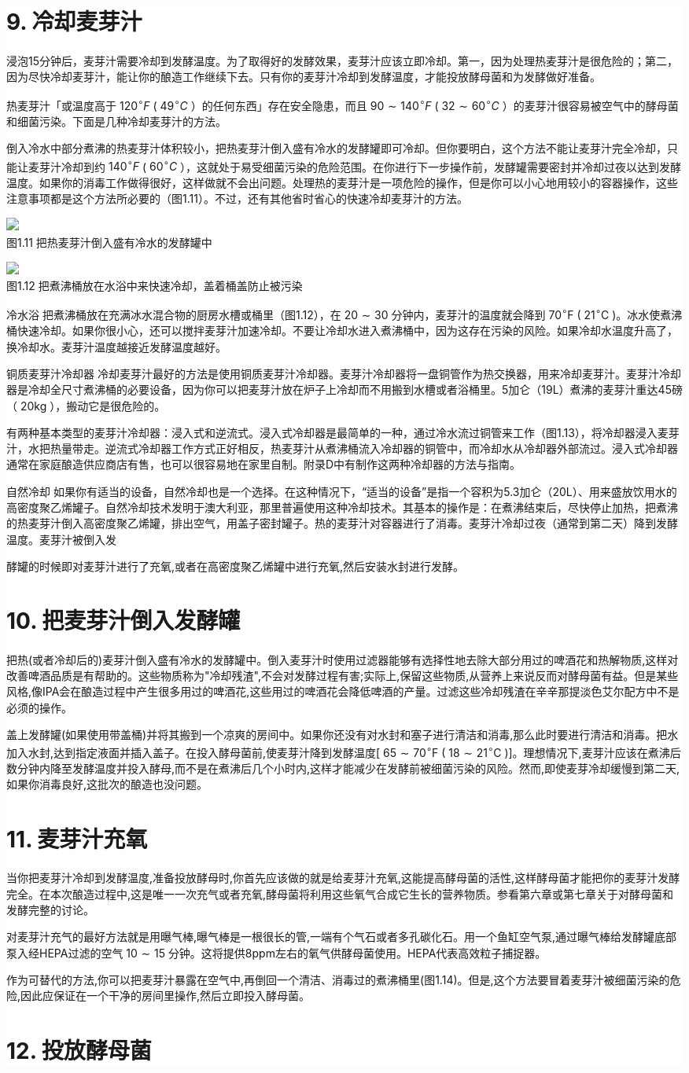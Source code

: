 # 9. 冷却麦芽汁

浸泡15分钟后，麦芽汁需要冷却到发酵温度。为了取得好的发酵效果，麦芽汁应该立即冷却。第一，因为处理热麦芽汁是很危险的；第二，因为尽快冷却麦芽汁，能让你的酿造工作继续下去。只有你的麦芽汁冷却到发酵温度，才能投放酵母菌和为发酵做好准备。

热麦芽汁「或温度高于  $120^{\circ}F$  (  $49^{\circ}C$  ）的任何东西」存在安全隐患，而且  $90\sim 140^{\circ}F$  (  $32\sim 60^{\circ}C$  ）的麦芽汁很容易被空气中的酵母菌和细菌污染。下面是几种冷却麦芽汁的方法。

倒入冷水中部分煮沸的热麦芽汁体积较小，把热麦芽汁倒入盛有冷水的发酵罐即可冷却。但你要明白，这个方法不能让麦芽汁完全冷却，只能让麦芽汁冷却到约  $140^{\circ}F$  (  $60^{\circ}C$  ），这就处于易受细菌污染的危险范围。在你进行下一步操作前，发酵罐需要密封并冷却过夜以达到发酵温度。如果你的消毒工作做得很好，这样做就不会出问题。处理热的麦芽汁是一项危险的操作，但是你可以小心地用较小的容器操作，这些注意事项都是这个方法所必要的（图1.11）。不过，还有其他省时省心的快速冷却麦芽汁的方法。

![](https://cdn-mineru.openxlab.org.cn/result/2025-07-20/200948ea-188b-42a5-b50d-078c1f7a5474/8bee9b581da108443f6f2bc4b5ea787d851709ec60227d379319bd2ab7236531.jpg)  
图1.11 把热麦芽汁倒入盛有冷水的发酵罐中

![](https://cdn-mineru.openxlab.org.cn/result/2025-07-20/200948ea-188b-42a5-b50d-078c1f7a5474/195d96e190414d650adeb1c4add5292cec09fbd8d37595f241dce27de0363bed.jpg)  
图1.12 把煮沸桶放在水浴中来快速冷却，盖着桶盖防止被污染

冷水浴 把煮沸桶放在充满冰水混合物的厨房水槽或桶里（图1.12），在  $20\sim 30$  分钟内，麦芽汁的温度就会降到  $70^{\circ}\mathrm{F}$  (  $21^{\circ}\mathrm{C}$  )。冰水使煮沸桶快速冷却。如果你很小心，还可以搅拌麦芽汁加速冷却。不要让冷却水进入煮沸桶中，因为这存在污染的风险。如果冷却水温度升高了，换冷却水。麦芽汁温度越接近发酵温度越好。

铜质麦芽汁冷却器 冷却麦芽汁最好的方法是使用铜质麦芽汁冷却器。麦芽汁冷却器将一盘铜管作为热交换器，用来冷却麦芽汁。麦芽汁冷却器是冷却全尺寸煮沸桶的必要设备，因为你可以把麦芽汁放在炉子上冷却而不用搬到水槽或者浴桶里。5加仑（19L）煮沸的麦芽汁重达45磅（  $20\mathrm{kg}$  ），搬动它是很危险的。

有两种基本类型的麦芽汁冷却器：浸入式和逆流式。浸入式冷却器是最简单的一种，通过冷水流过铜管来工作（图1.13），将冷却器浸入麦芽汁，水把热量带走。逆流式冷却器工作方式正好相反，热麦芽汁从煮沸桶流入冷却器的铜管中，而冷却水从冷却器外部流过。浸入式冷却器通常在家庭酿造供应商店有售，也可以很容易地在家里自制。附录D中有制作这两种冷却器的方法与指南。

自然冷却 如果你有适当的设备，自然冷却也是一个选择。在这种情况下，“适当的设备”是指一个容积为5.3加仑（20L）、用来盛放饮用水的高密度聚乙烯罐子。自然冷却技术发明于澳大利亚，那里普遍使用这种冷却技术。其基本的操作是：在煮沸结束后，尽快停止加热，把煮沸的热麦芽汁倒入高密度聚乙烯罐，排出空气，用盖子密封罐子。热的麦芽汁对容器进行了消毒。麦芽汁冷却过夜（通常到第二天）降到发酵温度。麦芽汁被倒入发

酵罐的时候即对麦芽汁进行了充氧,或者在高密度聚乙烯罐中进行充氧,然后安装水封进行发酵。

# 10. 把麦芽汁倒入发酵罐

把热(或者冷却后的)麦芽汁倒入盛有冷水的发酵罐中。倒入麦芽汁时使用过滤器能够有选择性地去除大部分用过的啤酒花和热解物质,这样对改善啤酒品质是有帮助的。这些物质称为"冷却残渣",不会对发酵过程有害;实际上,保留这些物质,从营养上来说反而对酵母菌有益。但是某些风格,像IPA会在酿造过程中产生很多用过的啤酒花,这些用过的啤酒花会降低啤酒的产量。过滤这些冷却残渣在辛辛那提淡色艾尔配方中不是必须的操作。

盖上发酵罐(如果使用带盖桶)并将其搬到一个凉爽的房间中。如果你还没有对水封和塞子进行清洁和消毒,那么此时要进行清洁和消毒。把水加入水封,达到指定液面并插入盖子。在投入酵母菌前,使麦芽汁降到发酵温度[  $65 \sim 70^{\circ} \mathrm{F}$  (  $18 \sim 21^{\circ} \mathrm{C}$  )]。理想情况下,麦芽汁应该在煮沸后数分钟内降至发酵温度并投入酵母,而不是在煮沸后几个小时内,这样才能减少在发酵前被细菌污染的风险。然而,即使麦芽冷却缓慢到第二天,如果你消毒良好,这批次的酿造也没问题。

# 11. 麦芽汁充氧

当你把麦芽汁冷却到发酵温度,准备投放酵母时,你首先应该做的就是给麦芽汁充氧,这能提高酵母菌的活性,这样酵母菌才能把你的麦芽汁发酵完全。在本次酿造过程中,这是唯一一次充气或者充氧,酵母菌将利用这些氧气合成它生长的营养物质。参看第六章或第七章关于对酵母菌和发酵完整的讨论。

对麦芽汁充气的最好方法就是用曝气棒,曝气棒是一根很长的管,一端有个气石或者多孔碳化石。用一个鱼缸空气泵,通过曝气棒给发酵罐底部泵入经HEPA过滤的空气  $10 \sim 15$  分钟。这将提供8ppm左右的氧气供酵母菌使用。HEPA代表高效粒子捕捉器。

作为可替代的方法,你可以把麦芽汁暴露在空气中,再倒回一个清洁、消毒过的煮沸桶里(图1.14)。但是,这个方法要冒着麦芽汁被细菌污染的危险,因此应保证在一个干净的房间里操作,然后立即投入酵母菌。

# 12. 投放酵母菌
